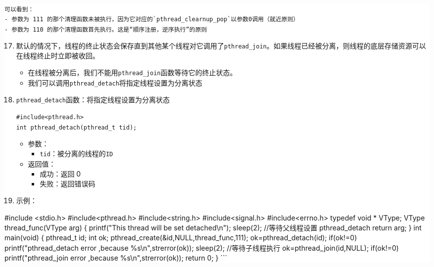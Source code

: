 	可以看到：
	- 参数为 111 的那个清理函数未被执行，因为它对应的`pthread_clearnup_pop`以参数0调用（就近原则）
	- 参数为 110 的那个清理函数首先执行。这是“顺序注册，逆序执行”的原则

17. 默认的情况下，线程的终止状态会保存直到其他某个线程对它调用了`pthread_join`。如果线程已经被分离，则线程的底层存储资源可以在线程终止时立即被收回。
	- 在线程被分离后，我们不能用`pthread_join`函数等待它的终止状态。
	- 我们可以调用`pthread_detach`将指定线程设置为分离状态

18. `pthread_detach`函数：将指定线程设置为分离状态

	```
	#include<pthread.h>
	int pthread_detach(pthread_t tid);
	```
	- 参数：
		- `tid`：被分离的线程的`ID`
	- 返回值：
		- 成功：返回 0
		- 失败：返回错误码

19. 示例：

	```
#include <stdio.h>
#include<pthread.h>
#include<string.h>
#include<signal.h>
#include<errno.h>
typedef void * VType;
VType thread_func(VType arg)
{
    printf("This thread will be set detached\n");
    sleep(2); //等待父线程设置 pthread_detach
    return arg;
}
int main(void)
{
    pthread_t id;
    int ok;
    pthread_create(&id,NULL,thread_func,111);
    ok=pthread_detach(id);
    if(ok!=0) printf("pthread_detach error ,because %s\n",strerror(ok));
    sleep(2); //等待子线程执行
    ok=pthread_join(id,NULL);
    if(ok!=0) printf("pthread_join error ,because %s\n",strerror(ok));
    return 0;
}
	```
